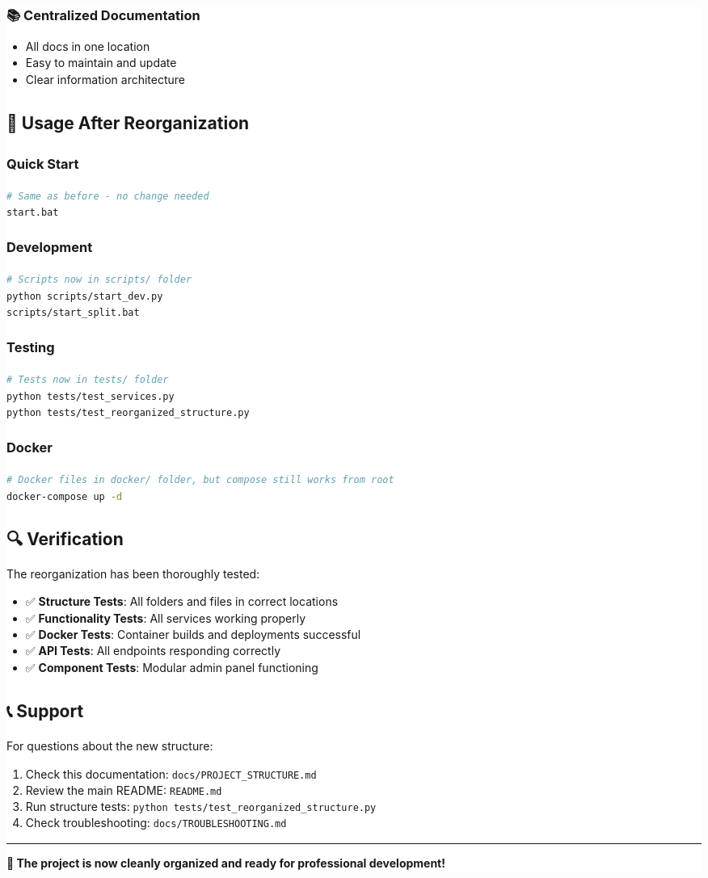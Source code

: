 ### **📚 Centralized Documentation**
- All docs in one location
- Easy to maintain and update
- Clear information architecture

## 🚀 Usage After Reorganization

### **Quick Start**
```bash
# Same as before - no change needed
start.bat
```

### **Development**
```bash
# Scripts now in scripts/ folder
python scripts/start_dev.py
scripts/start_split.bat
```

### **Testing**
```bash
# Tests now in tests/ folder
python tests/test_services.py
python tests/test_reorganized_structure.py
```

### **Docker**
```bash
# Docker files in docker/ folder, but compose still works from root
docker-compose up -d
```

## 🔍 Verification

The reorganization has been thoroughly tested:
- ✅ **Structure Tests**: All folders and files in correct locations
- ✅ **Functionality Tests**: All services working properly
- ✅ **Docker Tests**: Container builds and deployments successful
- ✅ **API Tests**: All endpoints responding correctly
- ✅ **Component Tests**: Modular admin panel functioning

## 📞 Support

For questions about the new structure:
1. Check this documentation: `docs/PROJECT_STRUCTURE.md`
2. Review the main README: `README.md`
3. Run structure tests: `python tests/test_reorganized_structure.py`
4. Check troubleshooting: `docs/TROUBLESHOOTING.md`

---

**🎉 The project is now cleanly organized and ready for professional development!**
